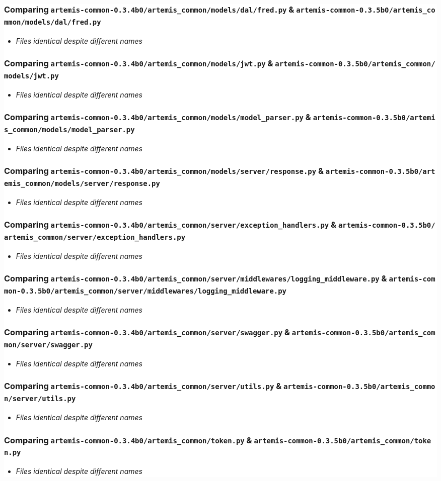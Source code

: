 ### Comparing `artemis-common-0.3.4b0/artemis_common/models/dal/fred.py` & `artemis-common-0.3.5b0/artemis_common/models/dal/fred.py`

 * *Files identical despite different names*

### Comparing `artemis-common-0.3.4b0/artemis_common/models/jwt.py` & `artemis-common-0.3.5b0/artemis_common/models/jwt.py`

 * *Files identical despite different names*

### Comparing `artemis-common-0.3.4b0/artemis_common/models/model_parser.py` & `artemis-common-0.3.5b0/artemis_common/models/model_parser.py`

 * *Files identical despite different names*

### Comparing `artemis-common-0.3.4b0/artemis_common/models/server/response.py` & `artemis-common-0.3.5b0/artemis_common/models/server/response.py`

 * *Files identical despite different names*

### Comparing `artemis-common-0.3.4b0/artemis_common/server/exception_handlers.py` & `artemis-common-0.3.5b0/artemis_common/server/exception_handlers.py`

 * *Files identical despite different names*

### Comparing `artemis-common-0.3.4b0/artemis_common/server/middlewares/logging_middleware.py` & `artemis-common-0.3.5b0/artemis_common/server/middlewares/logging_middleware.py`

 * *Files identical despite different names*

### Comparing `artemis-common-0.3.4b0/artemis_common/server/swagger.py` & `artemis-common-0.3.5b0/artemis_common/server/swagger.py`

 * *Files identical despite different names*

### Comparing `artemis-common-0.3.4b0/artemis_common/server/utils.py` & `artemis-common-0.3.5b0/artemis_common/server/utils.py`

 * *Files identical despite different names*

### Comparing `artemis-common-0.3.4b0/artemis_common/token.py` & `artemis-common-0.3.5b0/artemis_common/token.py`

 * *Files identical despite different names*
